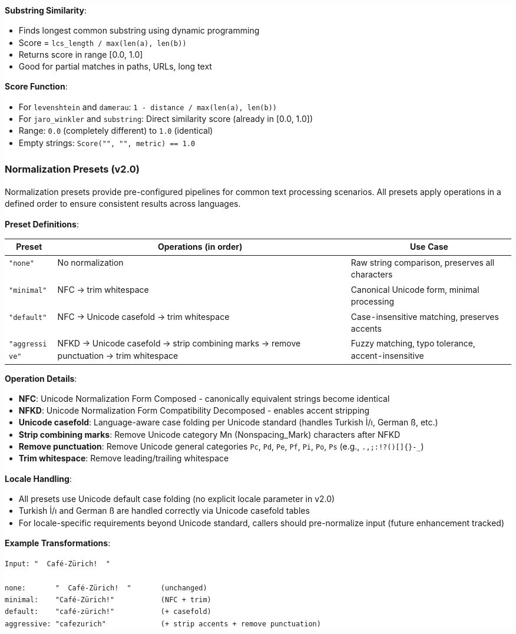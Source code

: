 **Substring Similarity**:

- Finds longest common substring using dynamic programming
- Score = `lcs_length / max(len(a), len(b))`
- Returns score in range [0.0, 1.0]
- Good for partial matches in paths, URLs, long text

**Score Function**:

- For `levenshtein` and `damerau`: `1 - distance / max(len(a), len(b))`
- For `jaro_winkler` and `substring`: Direct similarity score (already in [0.0, 1.0])
- Range: `0.0` (completely different) to `1.0` (identical)
- Empty strings: `Score("", "", metric) == 1.0`

### Normalization Presets (v2.0)

Normalization presets provide pre-configured pipelines for common text processing scenarios. All presets apply operations in a defined order to ensure consistent results across languages.

**Preset Definitions**:

| Preset         | Operations (in order)                                                                  | Use Case                                           |
| -------------- | -------------------------------------------------------------------------------------- | -------------------------------------------------- |
| `"none"`       | No normalization                                                                       | Raw string comparison, preserves all characters    |
| `"minimal"`    | NFC → trim whitespace                                                                  | Canonical Unicode form, minimal processing         |
| `"default"`    | NFC → Unicode casefold → trim whitespace                                               | Case-insensitive matching, preserves accents       |
| `"aggressive"` | NFKD → Unicode casefold → strip combining marks → remove punctuation → trim whitespace | Fuzzy matching, typo tolerance, accent-insensitive |

**Operation Details**:

- **NFC**: Unicode Normalization Form Composed - canonically equivalent strings become identical
- **NFKD**: Unicode Normalization Form Compatibility Decomposed - enables accent stripping
- **Unicode casefold**: Language-aware case folding per Unicode standard (handles Turkish İ/ı, German ß, etc.)
- **Strip combining marks**: Remove Unicode category Mn (Nonspacing_Mark) characters after NFKD
- **Remove punctuation**: Remove Unicode general categories `Pc`, `Pd`, `Pe`, `Pf`, `Pi`, `Po`, `Ps` (e.g., `.,;:!?()[]{}-_`)
- **Trim whitespace**: Remove leading/trailing whitespace

**Locale Handling**:

- All presets use Unicode default case folding (no explicit locale parameter in v2.0)
- Turkish İ/ı and German ß are handled correctly via Unicode casefold tables
- For locale-specific requirements beyond Unicode standard, callers should pre-normalize input (future enhancement tracked)

**Example Transformations**:

```
Input: "  Café-Zürich!  "

none:       "  Café-Zürich!  "       (unchanged)
minimal:    "Café-Zürich!"           (NFC + trim)
default:    "café-zürich!"           (+ casefold)
aggressive: "cafezurich"             (+ strip accents + remove punctuation)
```
